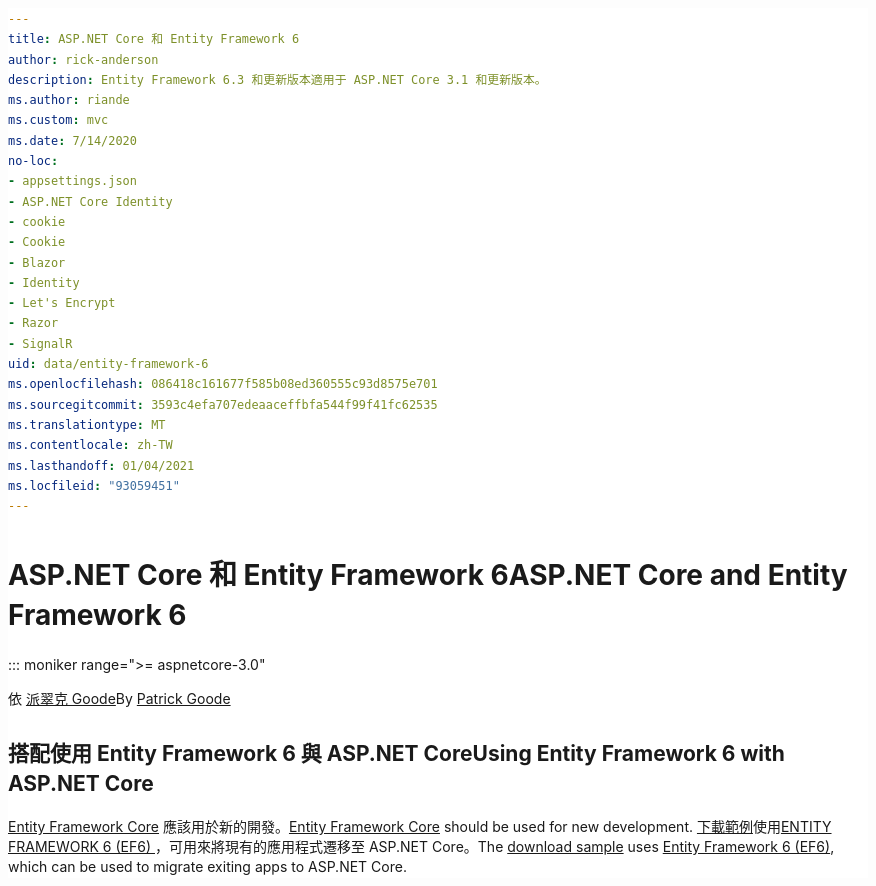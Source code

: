 ```yaml
---
title: ASP.NET Core 和 Entity Framework 6
author: rick-anderson
description: Entity Framework 6.3 和更新版本適用于 ASP.NET Core 3.1 和更新版本。
ms.author: riande
ms.custom: mvc
ms.date: 7/14/2020
no-loc:
- appsettings.json
- ASP.NET Core Identity
- cookie
- Cookie
- Blazor
- Identity
- Let's Encrypt
- Razor
- SignalR
uid: data/entity-framework-6
ms.openlocfilehash: 086418c161677f585b08ed360555c93d8575e701
ms.sourcegitcommit: 3593c4efa707edeaaceffbfa544f99f41fc62535
ms.translationtype: MT
ms.contentlocale: zh-TW
ms.lasthandoff: 01/04/2021
ms.locfileid: "93059451"
---
```

# <a name="aspnet-core-and-entity-framework-6"></a><span data-ttu-id="23c13-103">ASP.NET Core 和 Entity Framework 6</span><span class="sxs-lookup"><span data-stu-id="23c13-103">ASP.NET Core and Entity Framework 6</span></span>
::: moniker range=">= aspnetcore-3.0"

<span data-ttu-id="23c13-104">依 [派翠克 Goode](https://github.com/attrib75)</span><span class="sxs-lookup"><span data-stu-id="23c13-104">By [Patrick Goode](https://github.com/attrib75)</span></span>

## <a name="using-entity-framework-6-with-aspnet-core"></a><span data-ttu-id="23c13-105">搭配使用 Entity Framework 6 與 ASP.NET Core</span><span class="sxs-lookup"><span data-stu-id="23c13-105">Using Entity Framework 6 with ASP.NET Core</span></span>

<span data-ttu-id="23c13-106">[Entity Framework Core](/ef/) 應該用於新的開發。</span><span class="sxs-lookup"><span data-stu-id="23c13-106">[Entity Framework Core](/ef/) should be used for new development.</span></span> <span data-ttu-id="23c13-107">[下載範例](https://github.com/dotnet/AspNetCore.Docs/tree/master/aspnetcore/data/entity-framework-6/3.xsample)使用[ENTITY FRAMEWORK 6 (EF6) ](/ef/ef6)，可用來將現有的應用程式遷移至 ASP.NET Core。</span><span class="sxs-lookup"><span data-stu-id="23c13-107">The [download sample](https://github.com/dotnet/AspNetCore.Docs/tree/master/aspnetcore/data/entity-framework-6/3.xsample) uses [Entity Framework 6 (EF6)](/ef/ef6), which can be used to migrate exiting apps to ASP.NET Core.</span></span>
